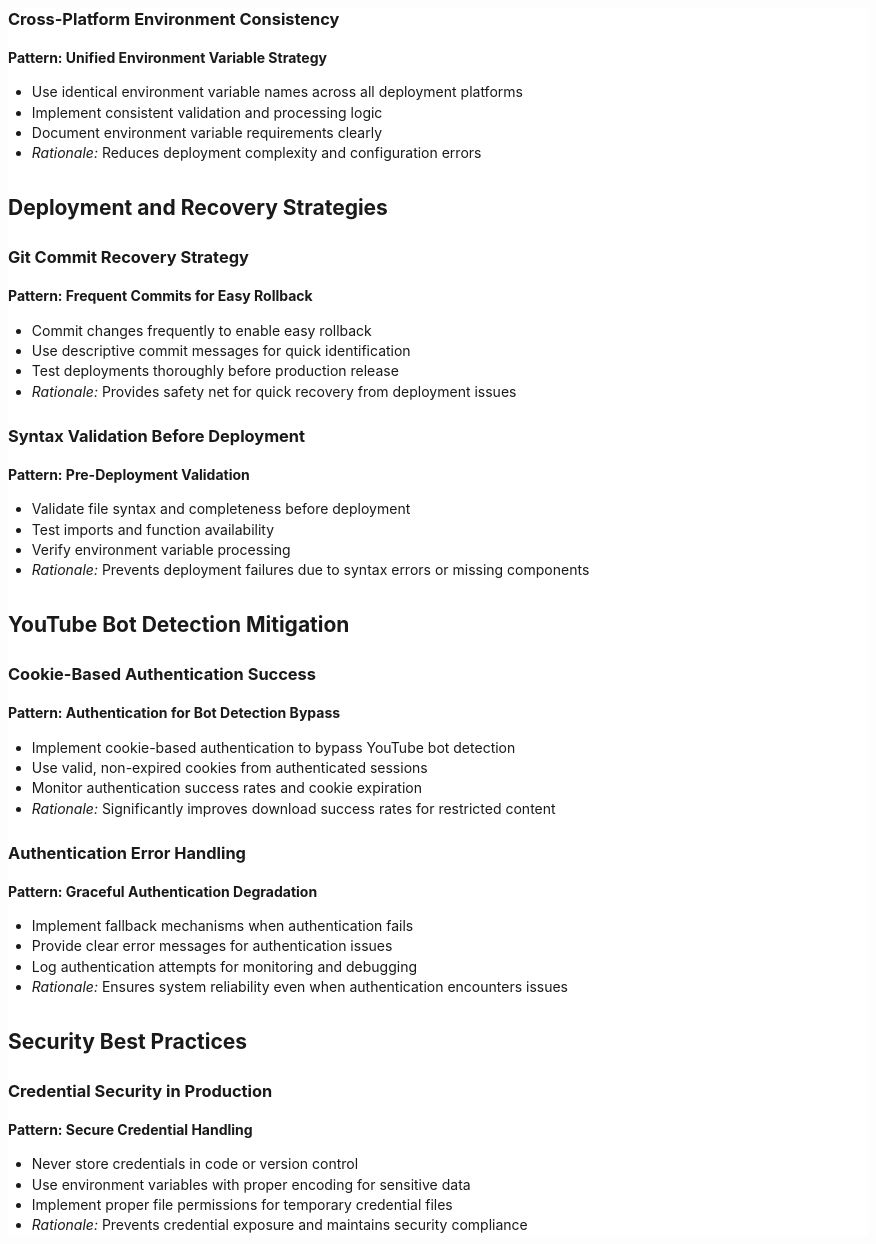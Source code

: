 ### Cross-Platform Environment Consistency
**Pattern: Unified Environment Variable Strategy**
- Use identical environment variable names across all deployment platforms
- Implement consistent validation and processing logic
- Document environment variable requirements clearly
- *Rationale:* Reduces deployment complexity and configuration errors

## Deployment and Recovery Strategies

### Git Commit Recovery Strategy
**Pattern: Frequent Commits for Easy Rollback**
- Commit changes frequently to enable easy rollback
- Use descriptive commit messages for quick identification
- Test deployments thoroughly before production release
- *Rationale:* Provides safety net for quick recovery from deployment issues

### Syntax Validation Before Deployment
**Pattern: Pre-Deployment Validation**
- Validate file syntax and completeness before deployment
- Test imports and function availability
- Verify environment variable processing
- *Rationale:* Prevents deployment failures due to syntax errors or missing components

## YouTube Bot Detection Mitigation

### Cookie-Based Authentication Success
**Pattern: Authentication for Bot Detection Bypass**
- Implement cookie-based authentication to bypass YouTube bot detection
- Use valid, non-expired cookies from authenticated sessions
- Monitor authentication success rates and cookie expiration
- *Rationale:* Significantly improves download success rates for restricted content

### Authentication Error Handling
**Pattern: Graceful Authentication Degradation**
- Implement fallback mechanisms when authentication fails
- Provide clear error messages for authentication issues
- Log authentication attempts for monitoring and debugging
- *Rationale:* Ensures system reliability even when authentication encounters issues

## Security Best Practices

### Credential Security in Production
**Pattern: Secure Credential Handling**
- Never store credentials in code or version control
- Use environment variables with proper encoding for sensitive data
- Implement proper file permissions for temporary credential files
- *Rationale:* Prevents credential exposure and maintains security compliance
